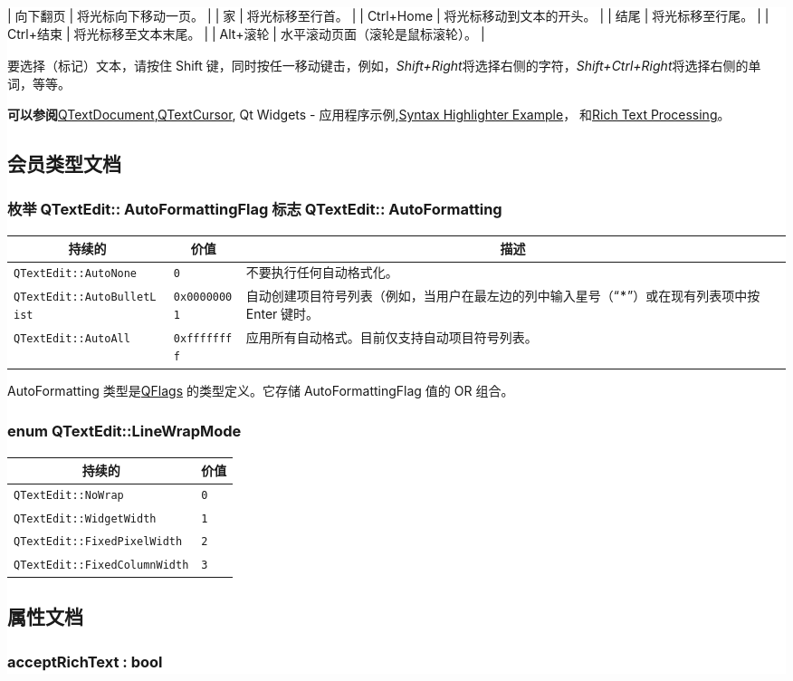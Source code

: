 |  向下翻页  |        将光标向下移动一页。        |
|     家     |          将光标移至行首。          |
| Ctrl+Home  |      将光标移动到文本的开头。      |
|    结尾    |          将光标移至行尾。          |
| Ctrl+结束  |        将光标移至文本末尾。        |
|  Alt+滚轮  |  水平滚动页面（滚轮是鼠标滚轮）。  |

要选择（标记）文本，请按住 Shift 键，同时按任一移动键击，例如，*Shift+Right*将选择右侧的字符，*Shift+Ctrl+Right*将选择右侧的单词，等等。

**可以参阅**[QTextDocument](https://doc-qt-io.translate.goog/qt-6/qtextdocument.html?_x_tr_sl=auto&_x_tr_tl=zh-CN&_x_tr_hl=zh-CN&_x_tr_pto=wapp),[QTextCursor](https://doc-qt-io.translate.goog/qt-6/qtextcursor.html?_x_tr_sl=auto&_x_tr_tl=zh-CN&_x_tr_hl=zh-CN&_x_tr_pto=wapp), Qt Widgets - 应用程序示例,[Syntax Highlighter Example](https://doc-qt-io.translate.goog/qt-6/qtwidgets-richtext-syntaxhighlighter-example.html?_x_tr_sl=auto&_x_tr_tl=zh-CN&_x_tr_hl=zh-CN&_x_tr_pto=wapp)， 和[Rich Text Processing](https://doc-qt-io.translate.goog/qt-6/richtext.html?_x_tr_sl=auto&_x_tr_tl=zh-CN&_x_tr_hl=zh-CN&_x_tr_pto=wapp)。

## 会员类型文档

### 枚举 QTextEdit:: AutoFormattingFlag 标志 QTextEdit:: AutoFormatting

| 持续的                      | 价值         | 描述                                                         |
| --------------------------- | ------------ | ------------------------------------------------------------ |
| `QTextEdit::AutoNone`       | `0`          | 不要执行任何自动格式化。                                     |
| `QTextEdit::AutoBulletList` | `0x00000001` | 自动创建项目符号列表（例如，当用户在最左边的列中输入星号（“*”）或在现有列表项中按 Enter 键时。 |
| `QTextEdit::AutoAll`        | `0xffffffff` | 应用所有自动格式。目前仅支持自动项目符号列表。               |

AutoFormatting 类型是[QFlags](https://doc-qt-io.translate.goog/qt-6/qflags.html?_x_tr_sl=auto&_x_tr_tl=zh-CN&_x_tr_hl=zh-CN&_x_tr_pto=wapp) <AutoFormattingFlag> 的类型定义。它存储 AutoFormattingFlag 值的 OR 组合。

### enum QTextEdit::LineWrapMode

| 持续的                        | 价值 |
| ----------------------------- | ---- |
| `QTextEdit::NoWrap`           | `0`  |
| `QTextEdit::WidgetWidth`      | `1`  |
| `QTextEdit::FixedPixelWidth`  | `2`  |
| `QTextEdit::FixedColumnWidth` | `3`  |

## 属性文档

### acceptRichText : bool
